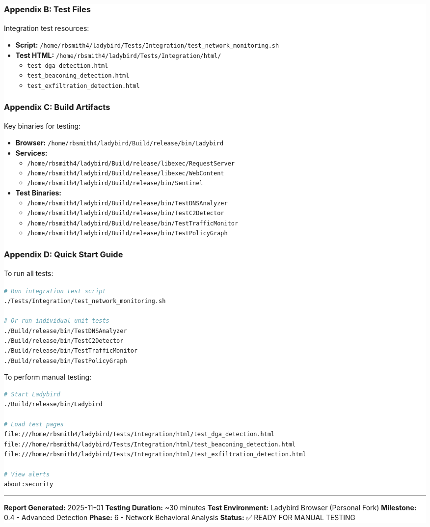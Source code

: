 ### Appendix B: Test Files

Integration test resources:
- **Script:** `/home/rbsmith4/ladybird/Tests/Integration/test_network_monitoring.sh`
- **Test HTML:** `/home/rbsmith4/ladybird/Tests/Integration/html/`
  - `test_dga_detection.html`
  - `test_beaconing_detection.html`
  - `test_exfiltration_detection.html`

### Appendix C: Build Artifacts

Key binaries for testing:
- **Browser:** `/home/rbsmith4/ladybird/Build/release/bin/Ladybird`
- **Services:**
  - `/home/rbsmith4/ladybird/Build/release/libexec/RequestServer`
  - `/home/rbsmith4/ladybird/Build/release/libexec/WebContent`
  - `/home/rbsmith4/ladybird/Build/release/bin/Sentinel`
- **Test Binaries:**
  - `/home/rbsmith4/ladybird/Build/release/bin/TestDNSAnalyzer`
  - `/home/rbsmith4/ladybird/Build/release/bin/TestC2Detector`
  - `/home/rbsmith4/ladybird/Build/release/bin/TestTrafficMonitor`
  - `/home/rbsmith4/ladybird/Build/release/bin/TestPolicyGraph`

### Appendix D: Quick Start Guide

To run all tests:
```bash
# Run integration test script
./Tests/Integration/test_network_monitoring.sh

# Or run individual unit tests
./Build/release/bin/TestDNSAnalyzer
./Build/release/bin/TestC2Detector
./Build/release/bin/TestTrafficMonitor
./Build/release/bin/TestPolicyGraph
```

To perform manual testing:
```bash
# Start Ladybird
./Build/release/bin/Ladybird

# Load test pages
file:///home/rbsmith4/ladybird/Tests/Integration/html/test_dga_detection.html
file:///home/rbsmith4/ladybird/Tests/Integration/html/test_beaconing_detection.html
file:///home/rbsmith4/ladybird/Tests/Integration/html/test_exfiltration_detection.html

# View alerts
about:security
```

---

**Report Generated:** 2025-11-01
**Testing Duration:** ~30 minutes
**Test Environment:** Ladybird Browser (Personal Fork)
**Milestone:** 0.4 - Advanced Detection
**Phase:** 6 - Network Behavioral Analysis
**Status:** ✅ READY FOR MANUAL TESTING

